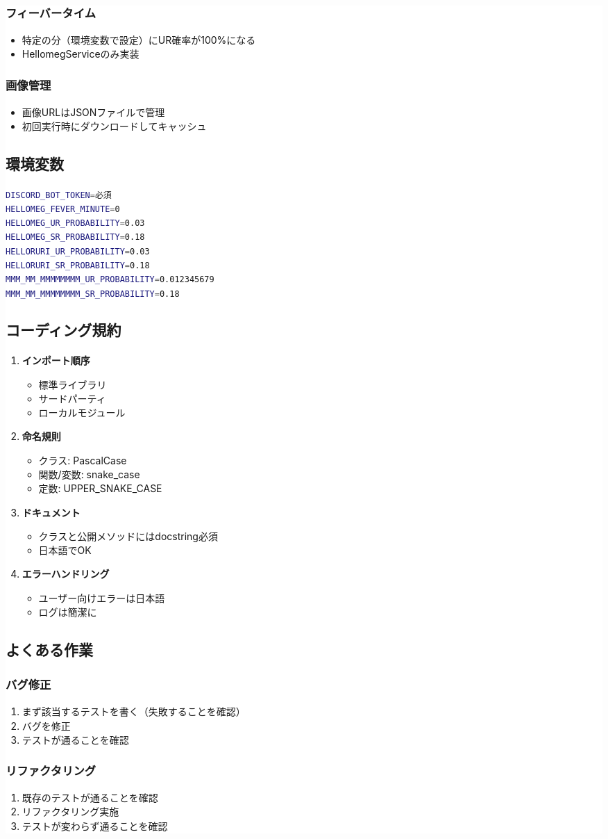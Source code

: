 ### フィーバータイム
- 特定の分（環境変数で設定）にUR確率が100%になる
- HellomegServiceのみ実装

### 画像管理
- 画像URLはJSONファイルで管理
- 初回実行時にダウンロードしてキャッシュ

## 環境変数

```bash
DISCORD_BOT_TOKEN=必須
HELLOMEG_FEVER_MINUTE=0
HELLOMEG_UR_PROBABILITY=0.03
HELLOMEG_SR_PROBABILITY=0.18
HELLORURI_UR_PROBABILITY=0.03
HELLORURI_SR_PROBABILITY=0.18
MMM_MM_MMMMMMMM_UR_PROBABILITY=0.012345679
MMM_MM_MMMMMMMM_SR_PROBABILITY=0.18
```

## コーディング規約

1. **インポート順序**
   - 標準ライブラリ
   - サードパーティ
   - ローカルモジュール

2. **命名規則**
   - クラス: PascalCase
   - 関数/変数: snake_case
   - 定数: UPPER_SNAKE_CASE

3. **ドキュメント**
   - クラスと公開メソッドにはdocstring必須
   - 日本語でOK

4. **エラーハンドリング**
   - ユーザー向けエラーは日本語
   - ログは簡潔に

## よくある作業

### バグ修正
1. まず該当するテストを書く（失敗することを確認）
2. バグを修正
3. テストが通ることを確認

### リファクタリング
1. 既存のテストが通ることを確認
2. リファクタリング実施
3. テストが変わらず通ることを確認
